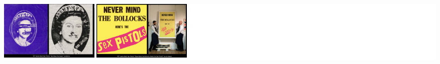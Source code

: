 <img src="assets/notes/semester-2/visual-design-2/history/artists/jamie-reid/artwork-3.png" width="180" />
<img src="assets/notes/semester-2/visual-design-2/history/artists/jamie-reid/artwork-4.png" width="180" />
